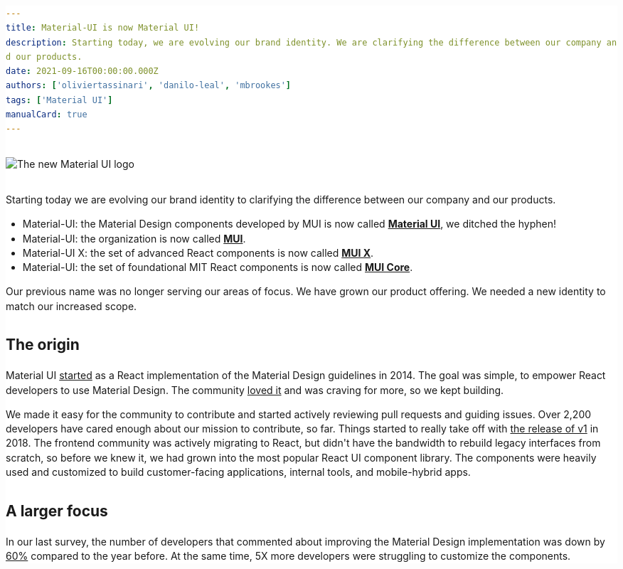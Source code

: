 ```yaml
---
title: Material-UI is now Material UI!
description: Starting today, we are evolving our brand identity. We are clarifying the difference between our company and our products.
date: 2021-09-16T00:00:00.000Z
authors: ['oliviertassinari', 'danilo-leal', 'mbrookes']
tags: ['Material UI']
manualCard: true
---
```


<img src="/static/blog/material-ui-is-now-mui/intro.png" alt="The new Material UI logo" style="width: 796px; margin-top: 16px; margin-bottom: 16px;" />

Starting today we are evolving our brand identity to clarifying the difference between our company and our products.

- Material-UI: the Material Design components developed by MUI is now called **[Material UI](https://mui.com/material-ui/getting-started/)**, we ditched the hyphen!
- Material-UI: the organization is now called **[MUI](https://github.com/mui)**.
- Material-UI X: the set of advanced React components is now called **[MUI X](https://github.com/mui/mui-x)**.
- Material-UI: the set of foundational MIT React components is now called **[MUI Core](https://github.com/mui/material-ui)**.

Our previous name was no longer serving our areas of focus.
We have grown our product offering.
We needed a new identity to match our increased scope.

## The origin

Material UI [started](https://www.text-em-all.com/blog/material-ui-the-internet-found-our-ui-project) as a React implementation of the Material Design guidelines in 2014.
The goal was simple, to empower React developers to use Material Design.
The community [loved it](https://news.ycombinator.com/item?id=8582439) and was craving for more, so we kept building.

We made it easy for the community to contribute and started actively reviewing pull requests and guiding issues.
Over 2,200 developers have cared enough about our mission to contribute, so far.
Things started to really take off with [the release of v1](/blog/material-ui-v1-is-out/) in 2018.
The frontend community was actively migrating to React, but didn't have the bandwidth to rebuild legacy interfaces from scratch,
so before we knew it, we had grown into the most popular React UI component library.
The components were heavily used and customized to build customer-facing applications, internal tools, and mobile-hybrid apps.

## A larger focus

In our last survey, the number of developers that commented about improving the Material Design implementation was down by [60%](/blog/2020-developer-survey-results/#comparison-with-last-year) compared to the year before.
At the same time, 5X more developers were struggling to customize the components.
